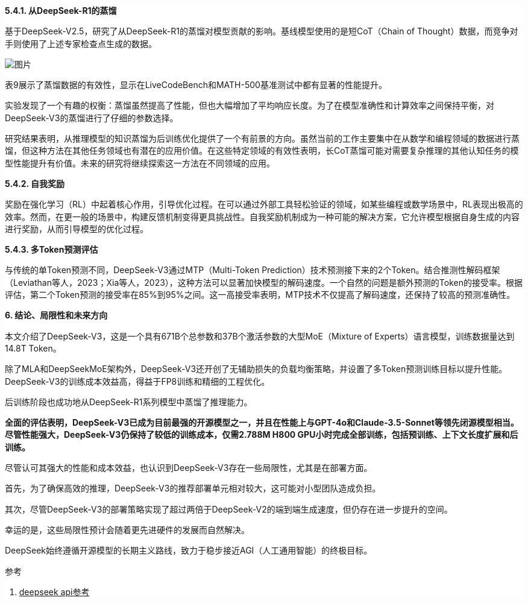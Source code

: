**5.4.1. 从DeepSeek-R1的蒸馏**

基于DeepSeek-V2.5，研究了从DeepSeek-R1的蒸馏对模型贡献的影响。基线模型使用的是短CoT（Chain of Thought）数据，而竞争对手则使用了上述专家检查点生成的数据。

![图片](https://mmbiz.qpic.cn/sz_mmbiz_png/iaJfIYygOIiaeTTs1XNibdt1P9uUKapGkfk53fccBib9s0r9ttlnOmM98lMg0lYd1lNlib0x3m9U251aTvpPksRHNsA/640?wx_fmt=png&from=appmsg&tp=webp&wxfrom=5&wx_lazy=1&wx_co=1)

表9展示了蒸馏数据的有效性，显示在LiveCodeBench和MATH-500基准测试中都有显著的性能提升。

实验发现了一个有趣的权衡：蒸馏虽然提高了性能，但也大幅增加了平均响应长度。为了在模型准确性和计算效率之间保持平衡，对DeepSeek-V3的蒸馏进行了仔细的参数选择。 

研究结果表明，从推理模型的知识蒸馏为后训练优化提供了一个有前景的方向。虽然当前的工作主要集中在从数学和编程领域的数据进行蒸馏，但这种方法在其他任务领域也有潜在的应用价值。在这些特定领域的有效性表明，长CoT蒸馏可能对需要复杂推理的其他认知任务的模型性能提升有价值。未来的研究将继续探索这一方法在不同领域的应用。 

**5.4.2. 自我奖励**

奖励在强化学习（RL）中起着核心作用，引导优化过程。在可以通过外部工具轻松验证的领域，如某些编程或数学场景中，RL表现出极高的效率。然而，在更一般的场景中，构建反馈机制变得更具挑战性。自我奖励机制成为一种可能的解决方案，它允许模型根据自身生成的内容进行奖励，从而引导模型的优化过程。 

**5.4.3. 多Token预测评估**

与传统的单Token预测不同，DeepSeek-V3通过MTP（Multi-Token Prediction）技术预测接下来的2个Token。结合推测性解码框架（Leviathan等人，2023；Xia等人，2023），这种方法可以显著加快模型的解码速度。一个自然的问题是额外预测的Token的接受率。根据评估，第二个Token预测的接受率在85%到95%之间。这一高接受率表明，MTP技术不仅提高了解码速度，还保持了较高的预测准确性。   

**6. 结论、局限性和未来方向**

本文介绍了DeepSeek-V3，这是一个具有671B个总参数和37B个激活参数的大型MoE（Mixture of Experts）语言模型，训练数据量达到14.8T Token。

除了MLA和DeepSeekMoE架构外，DeepSeek-V3还开创了无辅助损失的负载均衡策略，并设置了多Token预测训练目标以提升性能。DeepSeek-V3的训练成本效益高，得益于FP8训练和精细的工程优化。

后训练阶段也成功地从DeepSeek-R1系列模型中蒸馏了推理能力。

**全面的评估表明，DeepSeek-V3已成为目前最强的开源模型之一，并且在性能上与GPT-4o和Claude-3.5-Sonnet等领先闭源模型相当。尽管性能强大，DeepSeek-V3仍保持了较低的训练成本，仅需2.788M H800 GPU小时完成全部训练，包括预训练、上下文长度扩展和后训练。** 

尽管认可其强大的性能和成本效益，也认识到DeepSeek-V3存在一些局限性，尤其是在部署方面。

首先，为了确保高效的推理，DeepSeek-V3的推荐部署单元相对较大，这可能对小型团队造成负担。

其次，尽管DeepSeek-V3的部署策略实现了超过两倍于DeepSeek-V2的端到端生成速度，但仍存在进一步提升的空间。

幸运的是，这些局限性预计会随着更先进硬件的发展而自然解决。 

DeepSeek始终遵循开源模型的长期主义路线，致力于稳步接近AGI（人工通用智能）的终极目标。 



参考

1. [deepseek api参考](https://api-docs.deepseek.com/zh-cn/)